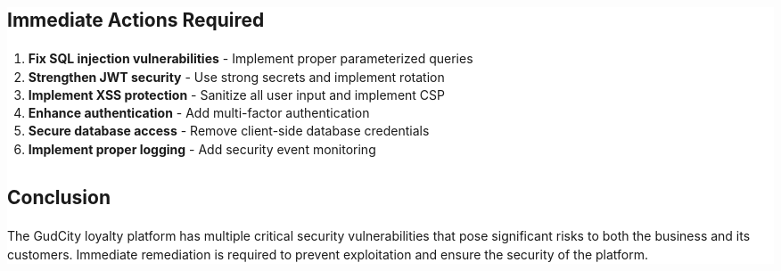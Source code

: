 ## Immediate Actions Required

1. **Fix SQL injection vulnerabilities** - Implement proper parameterized queries
2. **Strengthen JWT security** - Use strong secrets and implement rotation
3. **Implement XSS protection** - Sanitize all user input and implement CSP
4. **Enhance authentication** - Add multi-factor authentication
5. **Secure database access** - Remove client-side database credentials
6. **Implement proper logging** - Add security event monitoring

## Conclusion

The GudCity loyalty platform has multiple critical security vulnerabilities that pose significant risks to both the business and its customers. Immediate remediation is required to prevent exploitation and ensure the security of the platform.